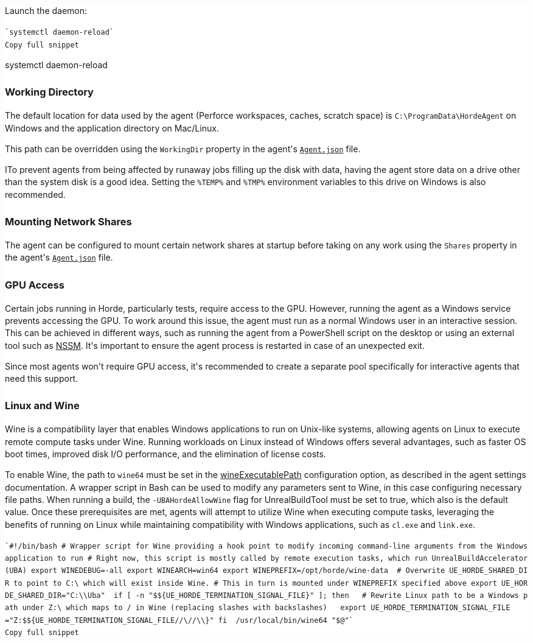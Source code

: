 Launch the daemon:

```
`systemctl daemon-reload`
Copy full snippet
```
systemctl daemon-reload

### Working Directory

The default location for data used by the agent (Perforce workspaces, caches, scratch space) is `C:\ProgramData\HordeAgent` on Windows and the application directory on Mac/Linux.

This path can be overridden using the `WorkingDir` property in the agent's [`Agent.json`](/documentation/en-us/unreal-engine/horde-settings-for-unreal-engine#agentsettings) file.

ITo prevent agents from being affected by runaway jobs filling up the disk with data, having the agent store data on a drive other than the system disk is a good idea. Setting the `%TEMP%` and `%TMP%` environment variables to this drive on Windows is also recommended.

### Mounting Network Shares

The agent can be configured to mount certain network shares at startup before taking on any work using the `Shares` property in the agent's [`Agent.json`](/documentation/en-us/unreal-engine/horde-settings-for-unreal-engine#agentsettings) file.

### GPU Access

Certain jobs running in Horde, particularly tests, require access to the GPU. However, running the agent as a Windows service prevents accessing the GPU. To work around this issue, the agent must run as a normal Windows user in an interactive session. This can be achieved in different ways, such as running the agent from a PowerShell script on the desktop or using an external tool such as [NSSM](https://nssm.cc/). It's important to ensure the agent process is restarted in case of an unexpected exit.

Since most agents won't require GPU access, it's recommended to create a separate pool specifically for interactive agents that need this support.

### Linux and Wine

Wine is a compatibility layer that enables Windows applications to run on Unix-like systems, allowing agents on Linux to execute remote compute tasks under Wine. Running workloads on Linux instead of Windows offers several advantages, such as faster OS boot times, improved disk I/O performance, and the elimination of license costs.

To enable Wine, the path to `wine64` must be set in the [wineExecutablePath](/documentation/en-us/unreal-engine/horde-settings-for-unreal-engine#agentsettings) configuration option, as described in the agent settings documentation. A wrapper script in Bash can be used to modify any parameters sent to Wine, in this case configuring necessary file paths. When running a build, the `-UBAHordeAllowWine` flag for UnrealBuildTool must be set to true, which also is the default value. Once these prerequisites are met, agents will attempt to utilize Wine when executing compute tasks, leveraging the benefits of running on Linux while maintaining compatibility with Windows applications, such as `cl.exe` and `link.exe`.

```shell
`#!/bin/bash # Wrapper script for Wine providing a hook point to modify incoming command-line arguments from the Windows application to run # Right now, this script is mostly called by remote execution tasks, which run UnrealBuildAccelerator (UBA) export WINEDEBUG=-all export WINEARCH=win64 export WINEPREFIX=/opt/horde/wine-data  # Overwrite UE_HORDE_SHARED_DIR to point to C:\ which will exist inside Wine. # This in turn is mounted under WINEPREFIX specified above export UE_HORDE_SHARED_DIR="C:\\Uba"  if [ -n "$${UE_HORDE_TERMINATION_SIGNAL_FILE}" ]; then   # Rewrite Linux path to be a Windows path under Z:\ which maps to / in Wine (replacing slashes with backslashes)   export UE_HORDE_TERMINATION_SIGNAL_FILE="Z:$${UE_HORDE_TERMINATION_SIGNAL_FILE//\//\\}" fi  /usr/local/bin/wine64 "$@"`
Copy full snippet
```